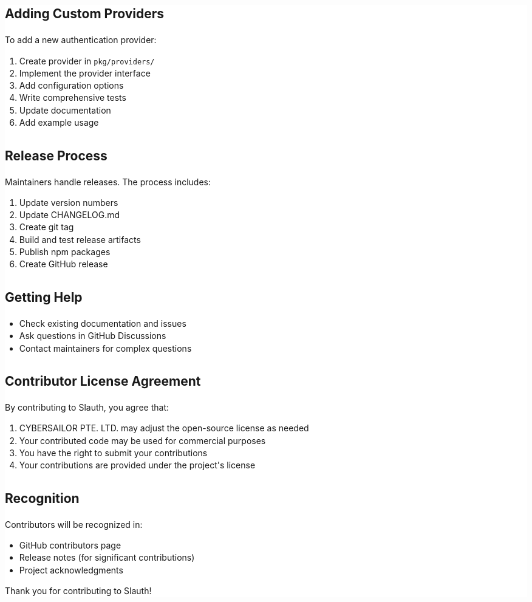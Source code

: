 ## Adding Custom Providers

To add a new authentication provider:

1. Create provider in `pkg/providers/`
2. Implement the provider interface
3. Add configuration options
4. Write comprehensive tests
5. Update documentation
6. Add example usage

## Release Process

Maintainers handle releases. The process includes:

1. Update version numbers
2. Update CHANGELOG.md
3. Create git tag
4. Build and test release artifacts
5. Publish npm packages
6. Create GitHub release

## Getting Help

- Check existing documentation and issues
- Ask questions in GitHub Discussions
- Contact maintainers for complex questions

## Contributor License Agreement

By contributing to Slauth, you agree that:

1. CYBERSAILOR PTE. LTD. may adjust the open-source license as needed
2. Your contributed code may be used for commercial purposes
3. You have the right to submit your contributions
4. Your contributions are provided under the project's license

## Recognition

Contributors will be recognized in:
- GitHub contributors page
- Release notes (for significant contributions)
- Project acknowledgments

Thank you for contributing to Slauth!
